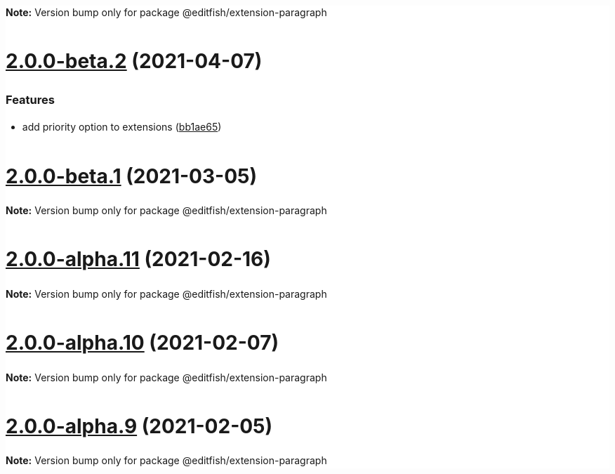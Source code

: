 **Note:** Version bump only for package @editfish/extension-paragraph





# [2.0.0-beta.2](https://github.com/ueberdosis/tiptap/compare/@editfish/extension-paragraph@2.0.0-beta.1...@editfish/extension-paragraph@2.0.0-beta.2) (2021-04-07)


### Features

* add priority option to extensions ([bb1ae65](https://github.com/ueberdosis/tiptap/commit/bb1ae659a463e97a7ada15af711347b5c004897a))





# [2.0.0-beta.1](https://github.com/ueberdosis/tiptap/compare/@editfish/extension-paragraph@2.0.0-alpha.11...@editfish/extension-paragraph@2.0.0-beta.1) (2021-03-05)

**Note:** Version bump only for package @editfish/extension-paragraph





# [2.0.0-alpha.11](https://github.com/ueberdosis/tiptap/compare/@editfish/extension-paragraph@2.0.0-alpha.10...@editfish/extension-paragraph@2.0.0-alpha.11) (2021-02-16)

**Note:** Version bump only for package @editfish/extension-paragraph





# [2.0.0-alpha.10](https://github.com/ueberdosis/tiptap/compare/@editfish/extension-paragraph@2.0.0-alpha.9...@editfish/extension-paragraph@2.0.0-alpha.10) (2021-02-07)

**Note:** Version bump only for package @editfish/extension-paragraph





# [2.0.0-alpha.9](https://github.com/ueberdosis/tiptap/compare/@editfish/extension-paragraph@2.0.0-alpha.8...@editfish/extension-paragraph@2.0.0-alpha.9) (2021-02-05)

**Note:** Version bump only for package @editfish/extension-paragraph



